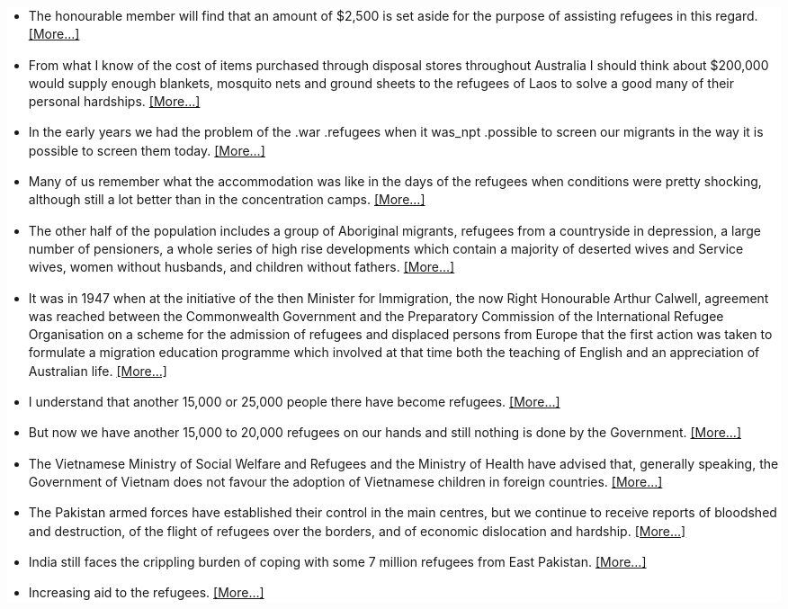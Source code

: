 * The honourable member will find that an amount of $2,500 is set aside for the purpose of assisting <span class="highlight">refugees</span> in this regard. [[More&hellip;]](https://historichansard.net/hofreps/1970/19700917_reps_27_hor69/#subdebate-38-4)

* From what I know of the cost of items purchased through disposal stores throughout Australia I should think about $200,000 would supply enough blankets, mosquito nets and ground sheets to the <span class="highlight">refugees</span> of Laos to solve a good many of their personal hardships. [[More&hellip;]](https://historichansard.net/hofreps/1970/19700917_reps_27_hor69/#subdebate-38-4)

* In the early years we had the problem of the .war .<span class="highlight">refugees</span> when it was_npt .possible to screen our migrants in the way it is possible to screen them today. [[More&hellip;]](https://historichansard.net/hofreps/1970/19700930_reps_27_hor70/#debate-26)

* Many of us remember what the accommodation was like in the days of the <span class="highlight">refugees</span> when conditions were pretty shocking, although still a lot better than in the concentration camps. [[More&hellip;]](https://historichansard.net/hofreps/1970/19700930_reps_27_hor70/#debate-26)

* The other half of the population includes  a  group of Aboriginal migrants, <span class="highlight">refugees</span> from a countryside in depression, a large number of pensioners,  a  whole series of high rise developments which contain a majority of deserted wives and Service wives, women without husbands, and children without fathers. [[More&hellip;]](https://historichansard.net/hofreps/1970/19700930_reps_27_hor70/#debate-26)

* It was in 1947 when at the initiative of the then Minister for Immigration, the now Right Honourable Arthur Calwell, agreement was reached between the Commonwealth Government and the Preparatory Commission of the International Refugee Organisation on a scheme for the admission of <span class="highlight">refugees</span> and displaced persons from Europe that the first action was taken to formulate a migration education programme which involved at that time both the teaching of English and an appreciation of Australian life. [[More&hellip;]](https://historichansard.net/hofreps/1971/19710217_reps_27_hor71/#subdebate-28-0)

* I understand that another 15,000 or 25,000 people there have become <span class="highlight">refugees</span>. [[More&hellip;]](https://historichansard.net/hofreps/1971/19710224_reps_27_hor71/#subdebate-24-0)

* But now we have another 15,000 to 20,000 <span class="highlight">refugees</span> on our hands and still nothing is done by the Government. [[More&hellip;]](https://historichansard.net/hofreps/1971/19710225_reps_27_hor71/#subdebate-25-0)

* The Vietnamese Ministry of Social Welfare and <span class="highlight">Refugees</span> and the Ministry of Health have advised that, generally speaking, the Government of Vietnam does not favour the adoption of Vietnamese children in foreign countries. [[More&hellip;]](https://historichansard.net/hofreps/1971/19710407_reps_27_hor72/#subdebate-50-4)

* The Pakistan armed forces have established their control in the main centres, but we continue to receive reports of bloodshed and destruction, of the flight of <span class="highlight">refugees</span> over the borders, and of economic dislocation and hardship. [[More&hellip;]](https://historichansard.net/hofreps/1971/19710422_reps_27_hor72/#subdebate-40-0)

* India still faces the crippling burden of coping with some 7 million <span class="highlight">refugees</span> from East Pakistan. [[More&hellip;]](https://historichansard.net/hofreps/1971/19710818_reps_27_hor73/#subdebate-40-0)

* Increasing aid to the <span class="highlight">refugees</span>. [[More&hellip;]](https://historichansard.net/hofreps/1971/19710818_reps_27_hor73/#subdebate-42-0)
